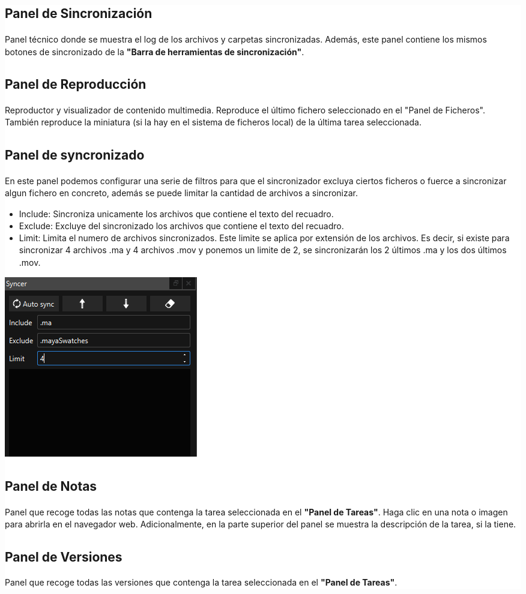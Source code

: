 
## Panel de Sincronización 

Panel técnico donde se muestra el log de los archivos y carpetas sincronizadas. Además, este panel contiene los mismos botones de sincronizado de la **"Barra de herramientas de sincronización"**. 

## Panel de Reproducción 

Reproductor y visualizador de contenido multimedia. Reproduce el último fichero seleccionado en el "Panel de Ficheros". También reproduce la miniatura (si la hay en el sistema de ficheros local) de la última tarea seleccionada. 

## Panel de syncronizado 

En este panel podemos configurar una serie de filtros para que el sincronizador excluya ciertos ficheros o fuerce a sincronizar algun fichero en concreto, además se puede limitar la cantidad de archivos a sincronizar.
 * Include: Sincroniza unicamente los archivos que contiene el texto del recuadro.
 * Exclude: Excluye del sincronizado los archivos que contiene el texto del recuadro.
 * Limit: Limita el numero de archivos sincronizados. Este limite se aplica por extensión de los archivos. Es decir, si existe para sincronizar 4 archivos .ma y 4 archivos .mov y ponemos un limite de 2, se sincronizarán los 2 últimos .ma y los dos últimos .mov.

![Panel Syncer](../../resources/img/panel-syncer.png "Panel Syncer") 

## Panel de Notas 

Panel que recoge todas las notas que contenga la tarea seleccionada en el **"Panel de Tareas"**. Haga clic en una nota o imagen para abrirla en el navegador web. Adicionalmente, en la parte superior del panel se muestra la descripción de la tarea, si la tiene. 

## Panel de Versiones

Panel que recoge todas las versiones que contenga la tarea seleccionada en el **"Panel de Tareas"**.
